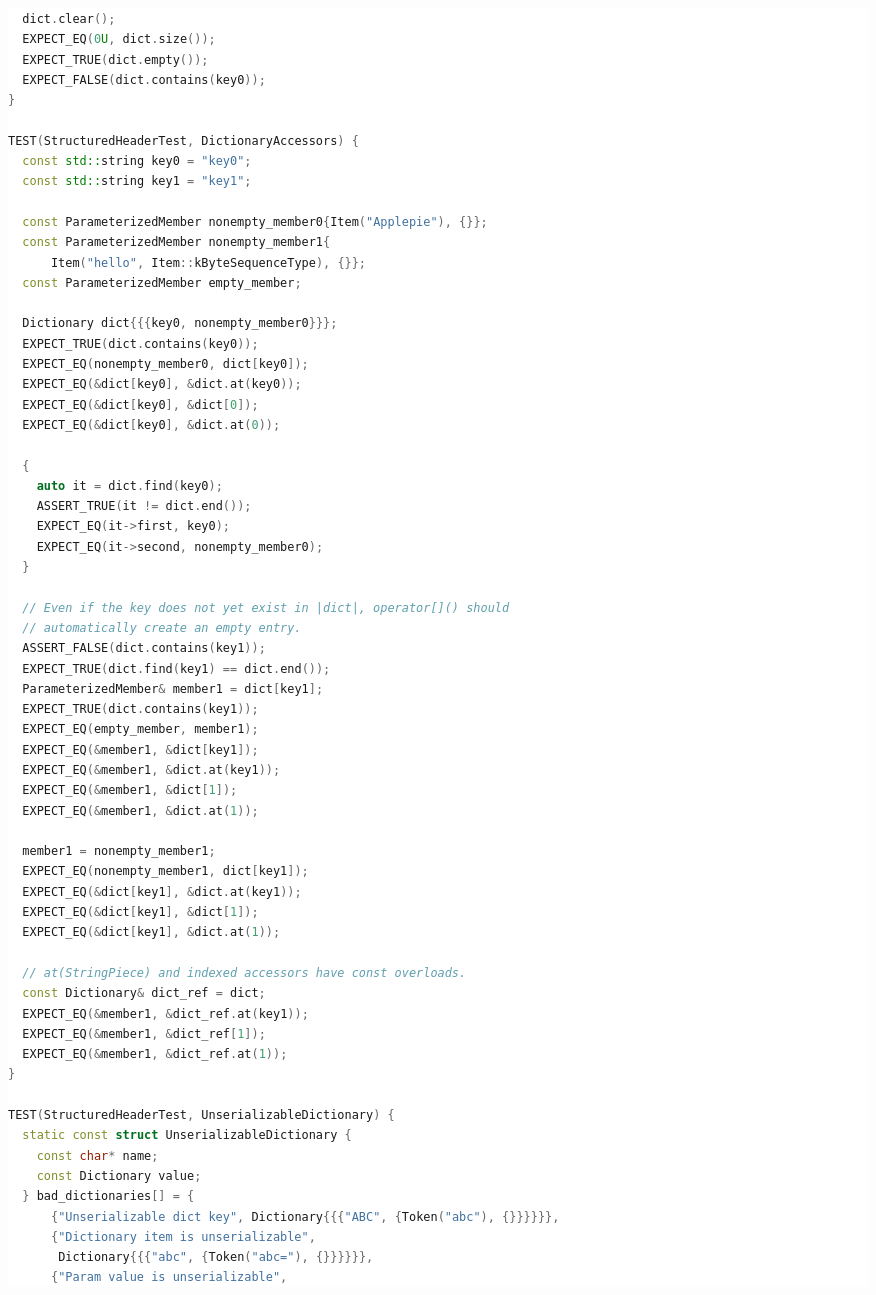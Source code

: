 ```cpp
  dict.clear();
  EXPECT_EQ(0U, dict.size());
  EXPECT_TRUE(dict.empty());
  EXPECT_FALSE(dict.contains(key0));
}

TEST(StructuredHeaderTest, DictionaryAccessors) {
  const std::string key0 = "key0";
  const std::string key1 = "key1";

  const ParameterizedMember nonempty_member0{Item("Applepie"), {}};
  const ParameterizedMember nonempty_member1{
      Item("hello", Item::kByteSequenceType), {}};
  const ParameterizedMember empty_member;

  Dictionary dict{{{key0, nonempty_member0}}};
  EXPECT_TRUE(dict.contains(key0));
  EXPECT_EQ(nonempty_member0, dict[key0]);
  EXPECT_EQ(&dict[key0], &dict.at(key0));
  EXPECT_EQ(&dict[key0], &dict[0]);
  EXPECT_EQ(&dict[key0], &dict.at(0));

  {
    auto it = dict.find(key0);
    ASSERT_TRUE(it != dict.end());
    EXPECT_EQ(it->first, key0);
    EXPECT_EQ(it->second, nonempty_member0);
  }

  // Even if the key does not yet exist in |dict|, operator[]() should
  // automatically create an empty entry.
  ASSERT_FALSE(dict.contains(key1));
  EXPECT_TRUE(dict.find(key1) == dict.end());
  ParameterizedMember& member1 = dict[key1];
  EXPECT_TRUE(dict.contains(key1));
  EXPECT_EQ(empty_member, member1);
  EXPECT_EQ(&member1, &dict[key1]);
  EXPECT_EQ(&member1, &dict.at(key1));
  EXPECT_EQ(&member1, &dict[1]);
  EXPECT_EQ(&member1, &dict.at(1));

  member1 = nonempty_member1;
  EXPECT_EQ(nonempty_member1, dict[key1]);
  EXPECT_EQ(&dict[key1], &dict.at(key1));
  EXPECT_EQ(&dict[key1], &dict[1]);
  EXPECT_EQ(&dict[key1], &dict.at(1));

  // at(StringPiece) and indexed accessors have const overloads.
  const Dictionary& dict_ref = dict;
  EXPECT_EQ(&member1, &dict_ref.at(key1));
  EXPECT_EQ(&member1, &dict_ref[1]);
  EXPECT_EQ(&member1, &dict_ref.at(1));
}

TEST(StructuredHeaderTest, UnserializableDictionary) {
  static const struct UnserializableDictionary {
    const char* name;
    const Dictionary value;
  } bad_dictionaries[] = {
      {"Unserializable dict key", Dictionary{{{"ABC", {Token("abc"), {}}}}}},
      {"Dictionary item is unserializable",
       Dictionary{{{"abc", {Token("abc="), {}}}}}},
      {"Param value is unserializable",
```